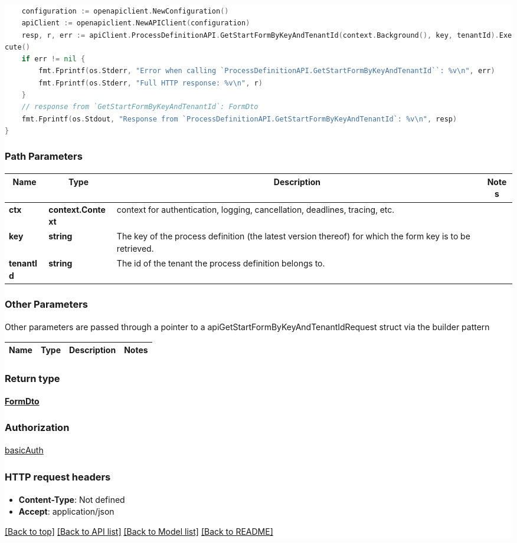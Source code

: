 ```go
	configuration := openapiclient.NewConfiguration()
	apiClient := openapiclient.NewAPIClient(configuration)
	resp, r, err := apiClient.ProcessDefinitionAPI.GetStartFormByKeyAndTenantId(context.Background(), key, tenantId).Execute()
	if err != nil {
		fmt.Fprintf(os.Stderr, "Error when calling `ProcessDefinitionAPI.GetStartFormByKeyAndTenantId``: %v\n", err)
		fmt.Fprintf(os.Stderr, "Full HTTP response: %v\n", r)
	}
	// response from `GetStartFormByKeyAndTenantId`: FormDto
	fmt.Fprintf(os.Stdout, "Response from `ProcessDefinitionAPI.GetStartFormByKeyAndTenantId`: %v\n", resp)
}
```

### Path Parameters


Name | Type | Description  | Notes
------------- | ------------- | ------------- | -------------
**ctx** | **context.Context** | context for authentication, logging, cancellation, deadlines, tracing, etc.
**key** | **string** | The key of the process definition (the latest version thereof) for which the form key is to be retrieved. | 
**tenantId** | **string** | The id of the tenant the process definition belongs to. | 

### Other Parameters

Other parameters are passed through a pointer to a apiGetStartFormByKeyAndTenantIdRequest struct via the builder pattern


Name | Type | Description  | Notes
------------- | ------------- | ------------- | -------------



### Return type

[**FormDto**](FormDto.md)

### Authorization

[basicAuth](../README.md#basicAuth)

### HTTP request headers

- **Content-Type**: Not defined
- **Accept**: application/json

[[Back to top]](#) [[Back to API list]](../README.md#documentation-for-api-endpoints)
[[Back to Model list]](../README.md#documentation-for-models)
[[Back to README]](../README.md)

